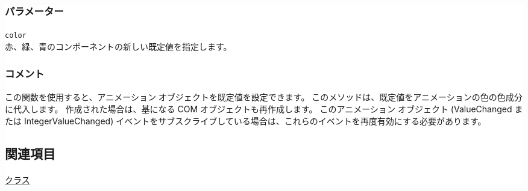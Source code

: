 ### <a name="parameters"></a>パラメーター  
 `color`  
 赤、緑、青のコンポーネントの新しい既定値を指定します。  
  
### <a name="remarks"></a>コメント  
 この関数を使用すると、アニメーション オブジェクトを既定値を設定できます。 このメソッドは、既定値をアニメーションの色の色成分に代入します。 作成された場合は、基になる COM オブジェクトも再作成します。 このアニメーション オブジェクト (ValueChanged または IntegerValueChanged) イベントをサブスクライブしている場合は、これらのイベントを再度有効にする必要があります。  
  
## <a name="see-also"></a>関連項目  
 [クラス](../../mfc/reference/mfc-classes.md)

